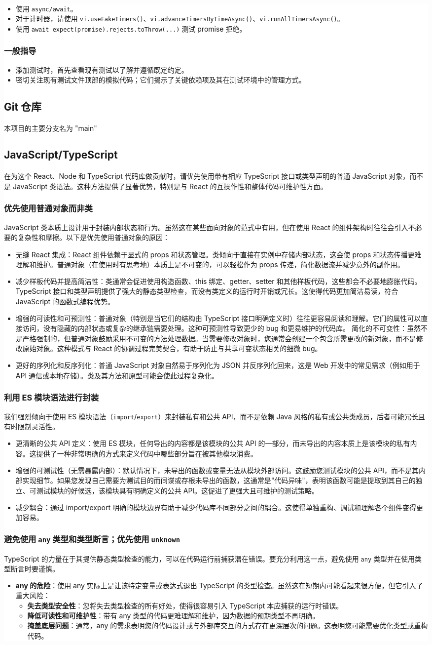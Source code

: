 - 使用 `async/await`。
- 对于计时器，请使用 `vi.useFakeTimers()`、`vi.advanceTimersByTimeAsync()`、`vi.runAllTimersAsync()`。
- 使用 `await expect(promise).rejects.toThrow(...)` 测试 promise 拒绝。

### 一般指导

- 添加测试时，首先查看现有测试以了解并遵循既定约定。
- 密切关注现有测试文件顶部的模拟代码；它们揭示了关键依赖项及其在测试环境中的管理方式。

## Git 仓库

本项目的主要分支名为 "main"

## JavaScript/TypeScript

在为这个 React、Node 和 TypeScript 代码库做贡献时，请优先使用带有相应 TypeScript 接口或类型声明的普通 JavaScript 对象，而不是 JavaScript 类语法。这种方法提供了显著优势，特别是与 React 的互操作性和整体代码可维护性方面。

### 优先使用普通对象而非类

JavaScript 类本质上设计用于封装内部状态和行为。虽然这在某些面向对象的范式中有用，但在使用 React 的组件架构时往往会引入不必要的复杂性和摩擦。以下是优先使用普通对象的原因：

- 无缝 React 集成：React 组件依赖于显式的 props 和状态管理。类倾向于直接在实例中存储内部状态，这会使 props 和状态传播更难理解和维护。普通对象（在使用时有思考地）本质上是不可变的，可以轻松作为 props 传递，简化数据流并减少意外的副作用。

- 减少样板代码并提高简洁性：类通常会促进使用构造函数、this 绑定、getter、setter 和其他样板代码，这些都会不必要地膨胀代码。TypeScript 接口和类型声明提供了强大的静态类型检查，而没有类定义的运行时开销或冗长。这使得代码更加简洁易读，符合 JavaScript 的函数式编程优势。

- 增强的可读性和可预测性：普通对象（特别是当它们的结构由 TypeScript 接口明确定义时）往往更容易阅读和理解。它们的属性可以直接访问，没有隐藏的内部状态或复杂的继承链需要处理。这种可预测性导致更少的 bug 和更易维护的代码库。
  简化的不可变性：虽然不是严格强制的，但普通对象鼓励采用不可变的方法处理数据。当需要修改对象时，您通常会创建一个包含所需更改的新对象，而不是修改原始对象。这种模式与 React 的协调过程完美契合，有助于防止与共享可变状态相关的细微 bug。

- 更好的序列化和反序列化：普通 JavaScript 对象自然易于序列化为 JSON 并反序列化回来，这是 Web 开发中的常见需求（例如用于 API 通信或本地存储）。类及其方法和原型可能会使此过程复杂化。

### 利用 ES 模块语法进行封装

我们强烈倾向于使用 ES 模块语法（`import`/`export`）来封装私有和公共 API，而不是依赖 Java 风格的私有或公共类成员，后者可能冗长且有时限制灵活性。

- 更清晰的公共 API 定义：使用 ES 模块，任何导出的内容都是该模块的公共 API 的一部分，而未导出的内容本质上是该模块的私有内容。这提供了一种非常明确的方式来定义代码中哪些部分旨在被其他模块消费。

- 增强的可测试性（无需暴露内部）：默认情况下，未导出的函数或变量无法从模块外部访问。这鼓励您测试模块的公共 API，而不是其内部实现细节。如果您发现自己需要为测试目的而间谍或存根未导出的函数，这通常是"代码异味"，表明该函数可能是提取到其自己的独立、可测试模块的好候选，该模块具有明确定义的公共 API。这促进了更强大且可维护的测试策略。

- 减少耦合：通过 import/export 明确的模块边界有助于减少代码库不同部分之间的耦合。这使得单独重构、调试和理解各个组件变得更加容易。

### 避免使用 `any` 类型和类型断言；优先使用 `unknown`

TypeScript 的力量在于其提供静态类型检查的能力，可以在代码运行前捕获潜在错误。要充分利用这一点，避免使用 `any` 类型并在使用类型断言时要谨慎。

- **any 的危险**：使用 any 实际上是让该特定变量或表达式退出 TypeScript 的类型检查。虽然这在短期内可能看起来很方便，但它引入了重大风险：
  - **失去类型安全性**：您将失去类型检查的所有好处，使得很容易引入 TypeScript 本应捕获的运行时错误。
  - **降低可读性和可维护性**：带有 any 类型的代码更难理解和维护，因为数据的预期类型不再明确。
  - **掩盖底层问题**：通常，any 的需求表明您的代码设计或与外部库交互的方式存在更深层次的问题。这表明您可能需要优化类型或重构代码。
